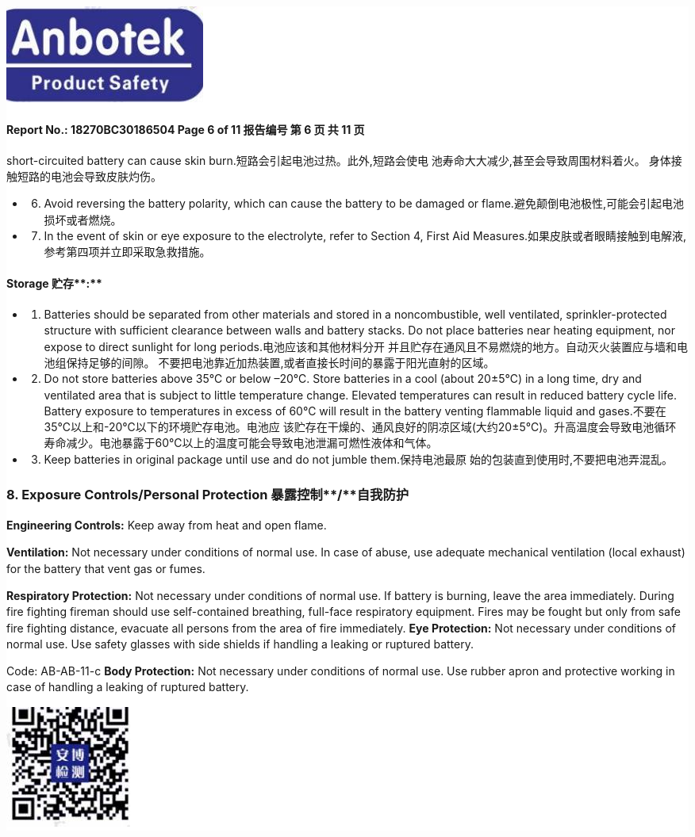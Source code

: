 ![](_page_5_Picture_0.jpeg)

#### Report No.: 18270BC30186504 Page 6 of 11 报告编号 第 6 页 共 11 页

short-circuited battery can cause skin burn.短路会引起电池过热。此外,短路会使电 池寿命大大减少,甚至会导致周围材料着火。 身体接触短路的电池会导致皮肤灼伤。

- 6. Avoid reversing the battery polarity, which can cause the battery to be damaged or flame.避免颠倒电池极性,可能会引起电池损坏或者燃烧。
- 7. In the event of skin or eye exposure to the electrolyte, refer to Section 4, First Aid Measures.如果皮肤或者眼睛接触到电解液,参考第四项并立即采取急救措施。

#### **Storage** 贮存**:**

- 1. Batteries should be separated from other materials and stored in a noncombustible, well ventilated, sprinkler-protected structure with sufficient clearance between walls and battery stacks. Do not place batteries near heating equipment, nor expose to direct sunlight for long periods.电池应该和其他材料分开 并且贮存在通风且不易燃烧的地方。自动灭火装置应与墙和电池组保持足够的间隙。 不要把电池靠近加热装置,或者直接长时间的暴露于阳光直射的区域。
- 2. Do not store batteries above 35℃ or below –20℃. Store batteries in a cool (about 20±5℃) in a long time, dry and ventilated area that is subject to little temperature change. Elevated temperatures can result in reduced battery cycle life. Battery exposure to temperatures in excess of 60℃ will result in the battery venting flammable liquid and gases.不要在35℃以上和-20℃以下的环境贮存电池。电池应 该贮存在干燥的、通风良好的阴凉区域(大约20±5℃)。升高温度会导致电池循环 寿命减少。电池暴露于60℃以上的温度可能会导致电池泄漏可燃性液体和气体。
- 3. Keep batteries in original package until use and do not jumble them.保持电池最原 始的包装直到使用时,不要把电池弄混乱。

### **8. Exposure Controls/Personal Protection** 暴露控制**/**自我防护

**Engineering Controls:** Keep away from heat and open flame.

**Ventilation:** Not necessary under conditions of normal use. In case of abuse, use adequate mechanical ventilation (local exhaust) for the battery that vent gas or fumes.

**Respiratory Protection:** Not necessary under conditions of normal use. If battery is burning, leave the area immediately. During fire fighting fireman should use self-contained breathing, full-face respiratory equipment. Fires may be fought but only from safe fire fighting distance, evacuate all persons from the area of fire immediately. **Eye Protection:** Not necessary under conditions of normal use. Use safety glasses with side shields if handling a leaking or ruptured battery.

Code: AB-AB-11-c **Body Protection:** Not necessary under conditions of normal use. Use rubber apron and protective working in case of handling a leaking of ruptured battery.

![](_page_5_Picture_17.jpeg)
